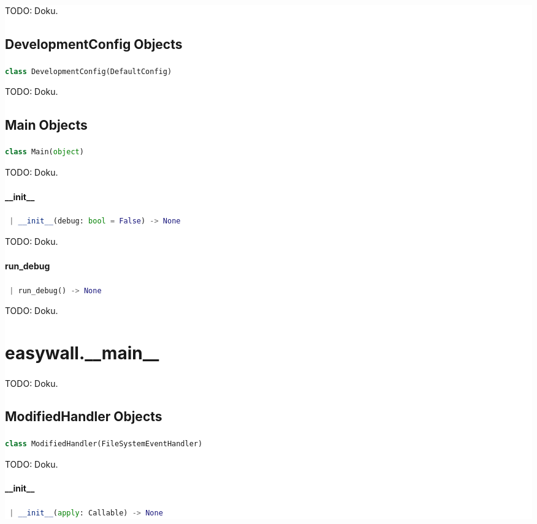 TODO: Doku.

<a name="easywall.web.__main__.DevelopmentConfig"></a>
## DevelopmentConfig Objects

```python
class DevelopmentConfig(DefaultConfig)
```

TODO: Doku.

<a name="easywall.web.__main__.Main"></a>
## Main Objects

```python
class Main(object)
```

TODO: Doku.

<a name="easywall.web.__main__.Main.__init__"></a>
#### \_\_init\_\_

```python
 | __init__(debug: bool = False) -> None
```

TODO: Doku.

<a name="easywall.web.__main__.Main.run_debug"></a>
#### run\_debug

```python
 | run_debug() -> None
```

TODO: Doku.

<a name="easywall.__main__"></a>
# easywall.\_\_main\_\_

TODO: Doku.

<a name="easywall.__main__.ModifiedHandler"></a>
## ModifiedHandler Objects

```python
class ModifiedHandler(FileSystemEventHandler)
```

TODO: Doku.

<a name="easywall.__main__.ModifiedHandler.__init__"></a>
#### \_\_init\_\_

```python
 | __init__(apply: Callable) -> None
```
